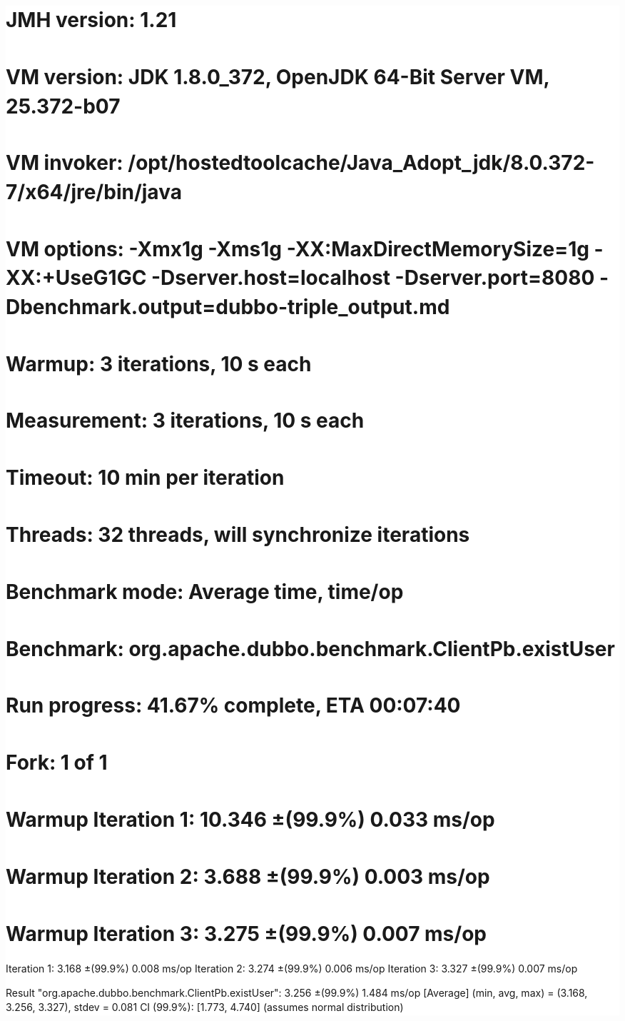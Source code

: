 
# JMH version: 1.21
# VM version: JDK 1.8.0_372, OpenJDK 64-Bit Server VM, 25.372-b07
# VM invoker: /opt/hostedtoolcache/Java_Adopt_jdk/8.0.372-7/x64/jre/bin/java
# VM options: -Xmx1g -Xms1g -XX:MaxDirectMemorySize=1g -XX:+UseG1GC -Dserver.host=localhost -Dserver.port=8080 -Dbenchmark.output=dubbo-triple_output.md
# Warmup: 3 iterations, 10 s each
# Measurement: 3 iterations, 10 s each
# Timeout: 10 min per iteration
# Threads: 32 threads, will synchronize iterations
# Benchmark mode: Average time, time/op
# Benchmark: org.apache.dubbo.benchmark.ClientPb.existUser

# Run progress: 41.67% complete, ETA 00:07:40
# Fork: 1 of 1
# Warmup Iteration   1: 10.346 ±(99.9%) 0.033 ms/op
# Warmup Iteration   2: 3.688 ±(99.9%) 0.003 ms/op
# Warmup Iteration   3: 3.275 ±(99.9%) 0.007 ms/op
Iteration   1: 3.168 ±(99.9%) 0.008 ms/op
Iteration   2: 3.274 ±(99.9%) 0.006 ms/op
Iteration   3: 3.327 ±(99.9%) 0.007 ms/op


Result "org.apache.dubbo.benchmark.ClientPb.existUser":
  3.256 ±(99.9%) 1.484 ms/op [Average]
  (min, avg, max) = (3.168, 3.256, 3.327), stdev = 0.081
  CI (99.9%): [1.773, 4.740] (assumes normal distribution)
